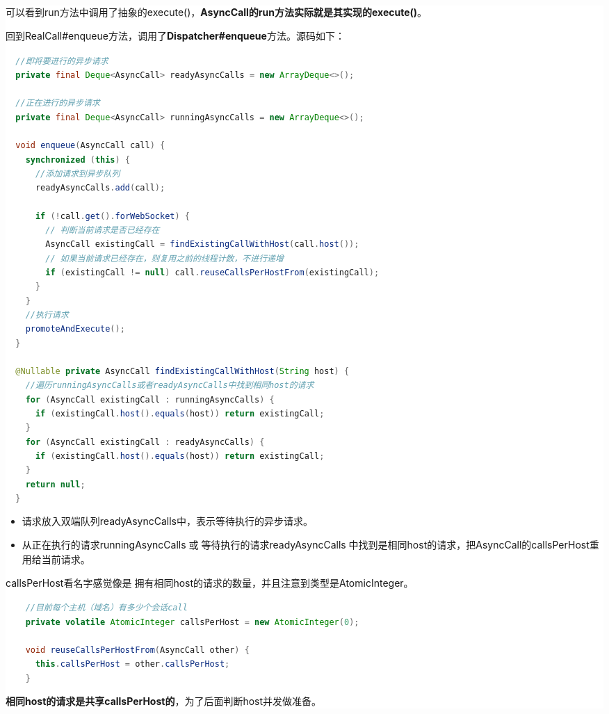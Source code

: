可以看到run方法中调用了抽象的execute()，**AsyncCall的run方法实际就是其实现的execute()**。

回到RealCall#enqueue方法，调用了**Dispatcher#enqueue**方法。源码如下：

```java
  //即将要进行的异步请求
  private final Deque<AsyncCall> readyAsyncCalls = new ArrayDeque<>();

  //正在进行的异步请求
  private final Deque<AsyncCall> runningAsyncCalls = new ArrayDeque<>();

  void enqueue(AsyncCall call) {
    synchronized (this) {
      //添加请求到异步队列
      readyAsyncCalls.add(call);
        
      if (!call.get().forWebSocket) {
        // 判断当前请求是否已经存在
        AsyncCall existingCall = findExistingCallWithHost(call.host());
        // 如果当前请求已经存在，则复用之前的线程计数，不进行递增
        if (existingCall != null) call.reuseCallsPerHostFrom(existingCall);
      }
    }
    //执行请求
    promoteAndExecute();
  }

  @Nullable private AsyncCall findExistingCallWithHost(String host) {
    //遍历runningAsyncCalls或者readyAsyncCalls中找到相同host的请求
    for (AsyncCall existingCall : runningAsyncCalls) {
      if (existingCall.host().equals(host)) return existingCall;
    }
    for (AsyncCall existingCall : readyAsyncCalls) {
      if (existingCall.host().equals(host)) return existingCall;
    }
    return null;
  }
```

- 请求放入双端队列readyAsyncCalls中，表示等待执行的异步请求。

- 从正在执行的请求runningAsyncCalls 或 等待执行的请求readyAsyncCalls 中找到是相同host的请求，把AsyncCall的callsPerHost重用给当前请求。

callsPerHost看名字感觉像是 拥有相同host的请求的数量，并且注意到类型是AtomicInteger。

```java
    //目前每个主机（域名）有多少个会话call
    private volatile AtomicInteger callsPerHost = new AtomicInteger(0);
    
    void reuseCallsPerHostFrom(AsyncCall other) {
      this.callsPerHost = other.callsPerHost;
    }
```

**相同host的请求是共享callsPerHost的**，为了后面判断host并发做准备。
